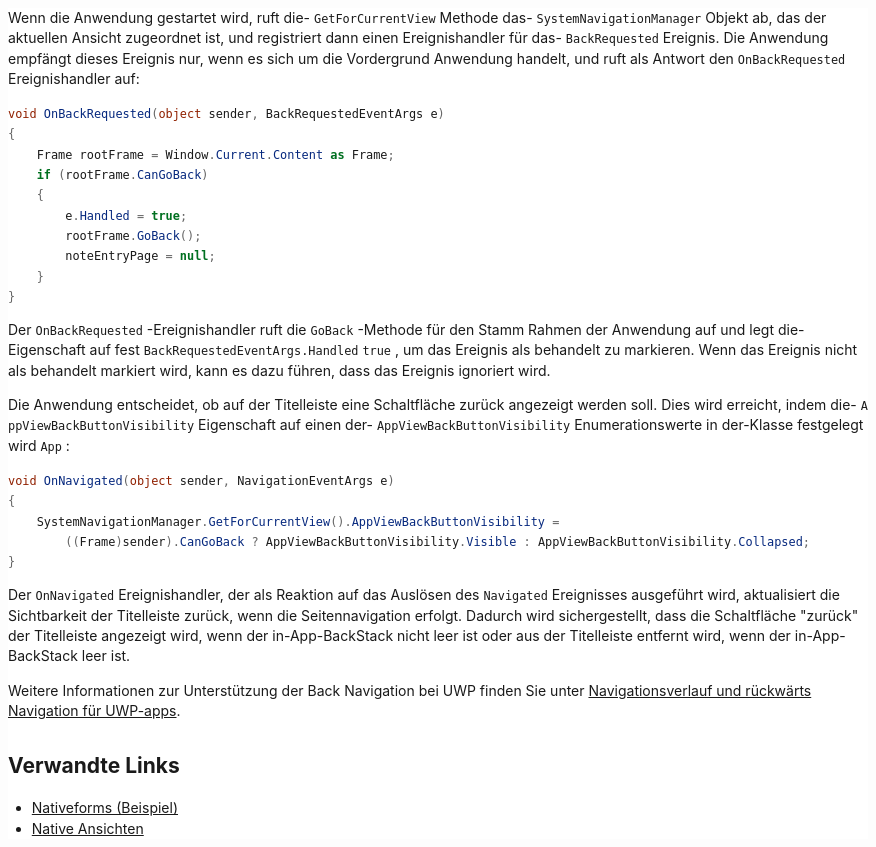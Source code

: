 Wenn die Anwendung gestartet wird, ruft die- `GetForCurrentView` Methode das- `SystemNavigationManager` Objekt ab, das der aktuellen Ansicht zugeordnet ist, und registriert dann einen Ereignishandler für das- `BackRequested` Ereignis. Die Anwendung empfängt dieses Ereignis nur, wenn es sich um die Vordergrund Anwendung handelt, und ruft als Antwort den `OnBackRequested` Ereignishandler auf:

```csharp
void OnBackRequested(object sender, BackRequestedEventArgs e)
{
    Frame rootFrame = Window.Current.Content as Frame;
    if (rootFrame.CanGoBack)
    {
        e.Handled = true;
        rootFrame.GoBack();
        noteEntryPage = null;
    }
}
```

Der `OnBackRequested` -Ereignishandler ruft die `GoBack` -Methode für den Stamm Rahmen der Anwendung auf und legt die-Eigenschaft auf fest `BackRequestedEventArgs.Handled` `true` , um das Ereignis als behandelt zu markieren. Wenn das Ereignis nicht als behandelt markiert wird, kann es dazu führen, dass das Ereignis ignoriert wird.

Die Anwendung entscheidet, ob auf der Titelleiste eine Schaltfläche zurück angezeigt werden soll. Dies wird erreicht, indem die- `AppViewBackButtonVisibility` Eigenschaft auf einen der- `AppViewBackButtonVisibility` Enumerationswerte in der-Klasse festgelegt wird `App` :

```csharp
void OnNavigated(object sender, NavigationEventArgs e)
{
    SystemNavigationManager.GetForCurrentView().AppViewBackButtonVisibility =
        ((Frame)sender).CanGoBack ? AppViewBackButtonVisibility.Visible : AppViewBackButtonVisibility.Collapsed;
}
```

Der `OnNavigated` Ereignishandler, der als Reaktion auf das Auslösen des `Navigated` Ereignisses ausgeführt wird, aktualisiert die Sichtbarkeit der Titelleiste zurück, wenn die Seitennavigation erfolgt. Dadurch wird sichergestellt, dass die Schaltfläche "zurück" der Titelleiste angezeigt wird, wenn der in-App-BackStack nicht leer ist oder aus der Titelleiste entfernt wird, wenn der in-App-BackStack leer ist.

Weitere Informationen zur Unterstützung der Back Navigation bei UWP finden Sie unter [Navigationsverlauf und rückwärts Navigation für UWP-apps](/windows/uwp/design/basics/navigation-history-and-backwards-navigation/).

## <a name="related-links"></a>Verwandte Links

- [Nativeforms (Beispiel)](https://docs.microsoft.com/samples/xamarin/xamarin-forms-samples/native2forms)
- [Native Ansichten](~/xamarin-forms/platform/native-views/index.md)
